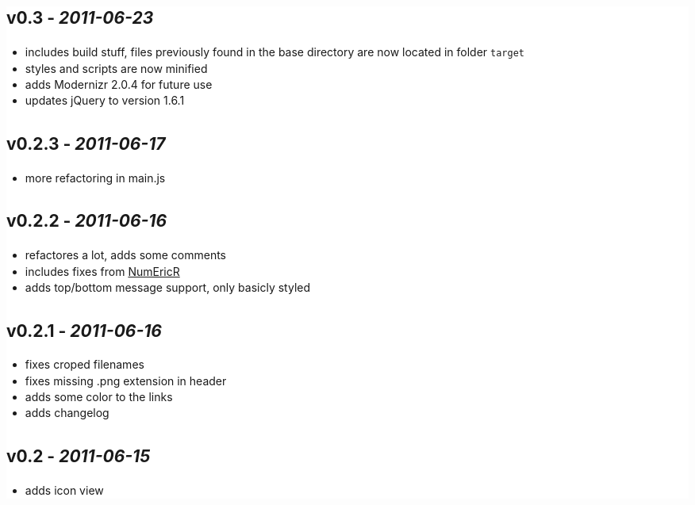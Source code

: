 ## v0.3 - *2011-06-23*

* includes build stuff, files previously found in the base directory are now located in folder `target`
* styles and scripts are now minified
* adds Modernizr 2.0.4 for future use
* updates jQuery to version 1.6.1


## v0.2.3 - *2011-06-17*

* more refactoring in main.js


## v0.2.2 - *2011-06-16*

* refactores a lot, adds some comments
* includes fixes from [NumEricR](https://github.com/NumEricR)
* adds top/bottom message support, only basicly styled


## v0.2.1 - *2011-06-16*

* fixes croped filenames
* fixes missing .png extension in header
* adds some color to the links
* adds changelog


## v0.2 - *2011-06-15*

* adds icon view
